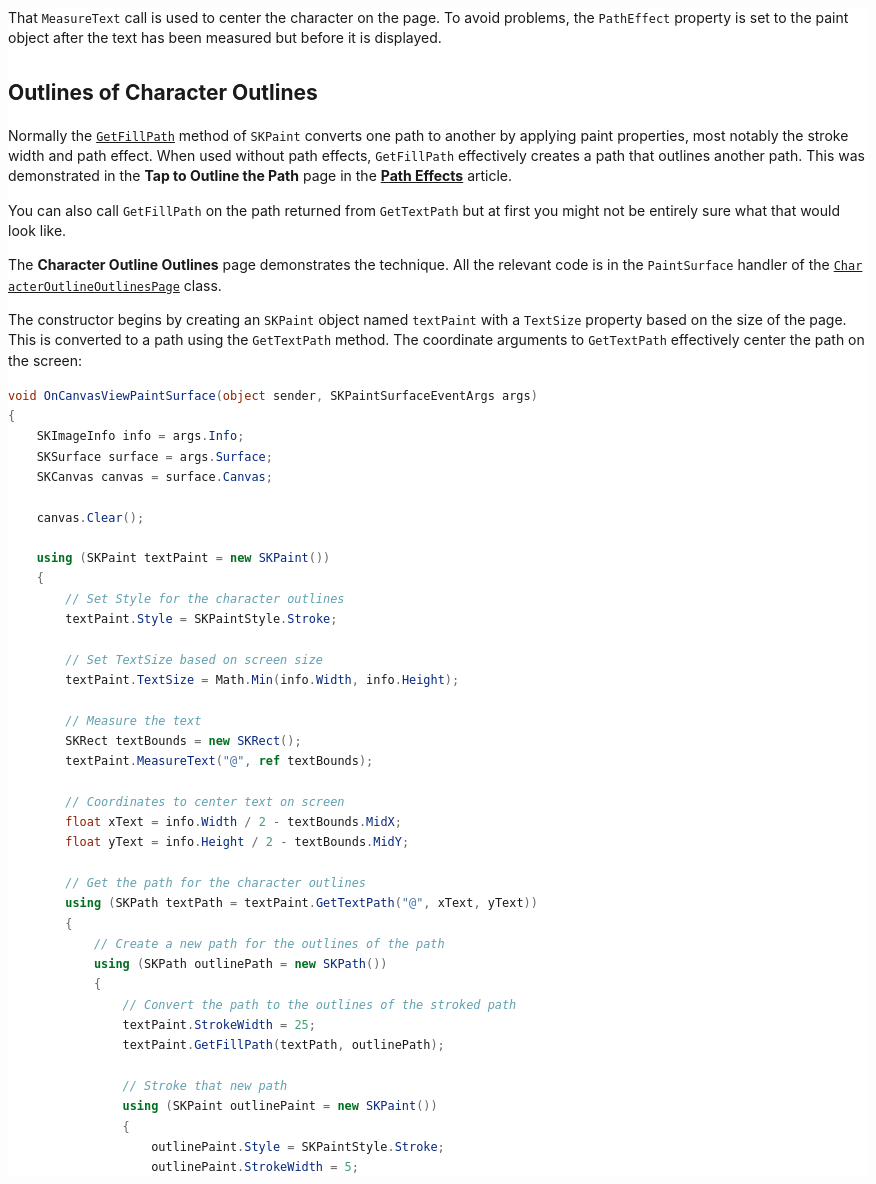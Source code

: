 That `MeasureText` call is used to center the character on the page. To avoid problems, the `PathEffect` property is set to the paint object after the text has been measured but before it is displayed.

## Outlines of Character Outlines

Normally the [`GetFillPath`](xref:SkiaSharp.SKPaint.GetFillPath(SkiaSharp.SKPath,SkiaSharp.SKPath,SkiaSharp.SKRect,System.Single)) method of `SKPaint` converts one path to another by applying  paint properties, most notably the stroke width and path effect. When used without path effects, `GetFillPath` effectively creates a path that outlines another path. This was demonstrated in the **Tap to Outline the Path** page in the [**Path Effects**](~/xamarin-forms/user-interface/graphics/skiasharp/curves/effects.md) article.

You can also call `GetFillPath` on the path returned from `GetTextPath` but at first you might not be entirely sure what that would look like.

The **Character Outline Outlines** page demonstrates the technique. All the relevant code is in the `PaintSurface` handler of the [`CharacterOutlineOutlinesPage`](https://github.com/xamarin/xamarin-forms-samples/blob/master/SkiaSharpForms/Demos/Demos/SkiaSharpFormsDemos/Curves/CharacterOutlineOutlinesPage.cs) class.

The constructor begins by creating an `SKPaint` object named `textPaint` with a `TextSize` property based on the size of the page. This is converted to a path using the `GetTextPath` method. The coordinate arguments to `GetTextPath` effectively center the path on the screen:

```csharp
void OnCanvasViewPaintSurface(object sender, SKPaintSurfaceEventArgs args)
{
    SKImageInfo info = args.Info;
    SKSurface surface = args.Surface;
    SKCanvas canvas = surface.Canvas;

    canvas.Clear();

    using (SKPaint textPaint = new SKPaint())
    {
        // Set Style for the character outlines
        textPaint.Style = SKPaintStyle.Stroke;

        // Set TextSize based on screen size
        textPaint.TextSize = Math.Min(info.Width, info.Height);

        // Measure the text
        SKRect textBounds = new SKRect();
        textPaint.MeasureText("@", ref textBounds);

        // Coordinates to center text on screen
        float xText = info.Width / 2 - textBounds.MidX;
        float yText = info.Height / 2 - textBounds.MidY;

        // Get the path for the character outlines
        using (SKPath textPath = textPaint.GetTextPath("@", xText, yText))
        {
            // Create a new path for the outlines of the path
            using (SKPath outlinePath = new SKPath())
            {
                // Convert the path to the outlines of the stroked path
                textPaint.StrokeWidth = 25;
                textPaint.GetFillPath(textPath, outlinePath);

                // Stroke that new path
                using (SKPaint outlinePaint = new SKPaint())
                {
                    outlinePaint.Style = SKPaintStyle.Stroke;
                    outlinePaint.StrokeWidth = 5;
```